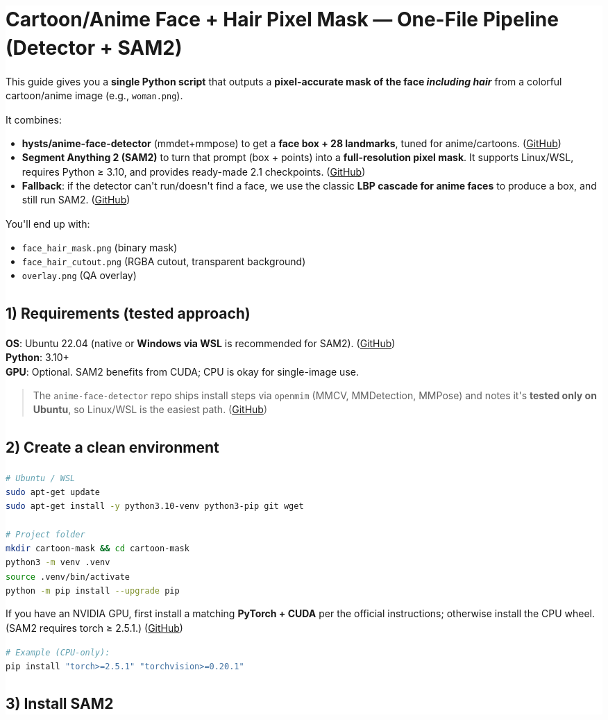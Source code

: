 # Cartoon/Anime Face + Hair Pixel Mask — One-File Pipeline (Detector + SAM2)

This guide gives you a **single Python script** that outputs a **pixel-accurate mask of the face *including hair*** from a colorful cartoon/anime image (e.g., `woman.png`).

It combines:

* **hysts/anime-face-detector** (mmdet+mmpose) to get a **face box + 28 landmarks**, tuned for anime/cartoons. ([GitHub][1])
* **Segment Anything 2 (SAM2)** to turn that prompt (box + points) into a **full-resolution pixel mask**. It supports Linux/WSL, requires Python ≥ 3.10, and provides ready-made 2.1 checkpoints. ([GitHub][2])
* **Fallback**: if the detector can't run/doesn't find a face, we use the classic **LBP cascade for anime faces** to produce a box, and still run SAM2. ([GitHub][3])

You'll end up with:

* `face_hair_mask.png` (binary mask)
* `face_hair_cutout.png` (RGBA cutout, transparent background)
* `overlay.png` (QA overlay)

## 1) Requirements (tested approach)

**OS**: Ubuntu 22.04 (native or **Windows via WSL** is recommended for SAM2). ([GitHub][2])  
**Python**: 3.10+  
**GPU**: Optional. SAM2 benefits from CUDA; CPU is okay for single-image use.

> The `anime-face-detector` repo ships install steps via `openmim` (MMCV, MMDetection, MMPose) and notes it's **tested only on Ubuntu**, so Linux/WSL is the easiest path. ([GitHub][1])

## 2) Create a clean environment

```bash
# Ubuntu / WSL
sudo apt-get update
sudo apt-get install -y python3.10-venv python3-pip git wget

# Project folder
mkdir cartoon-mask && cd cartoon-mask
python3 -m venv .venv
source .venv/bin/activate
python -m pip install --upgrade pip
```

If you have an NVIDIA GPU, first install a matching **PyTorch + CUDA** per the official instructions; otherwise install the CPU wheel. (SAM2 requires torch ≥ 2.5.1.) ([GitHub][2])

```bash
# Example (CPU-only):
pip install "torch>=2.5.1" "torchvision>=0.20.1"
```

## 3) Install SAM2


[1]: https://github.com/hysts/anime-face-detector "GitHub - hysts/anime-face-detector: Anime Face Detector using mmdet and mmpose"
[2]: https://github.com/facebookresearch/sam2 "GitHub - facebookresearch/sam2: The repository provides code for running inference with the Meta Segment Anything Model 2 (SAM 2), links for downloading the trained model checkpoints, and example notebooks that show how to use the model."
[3]: https://github.com/nagadomi/lbpcascade_animeface "nagadomi/lbpcascade_animeface: A Face detector for anime faces"